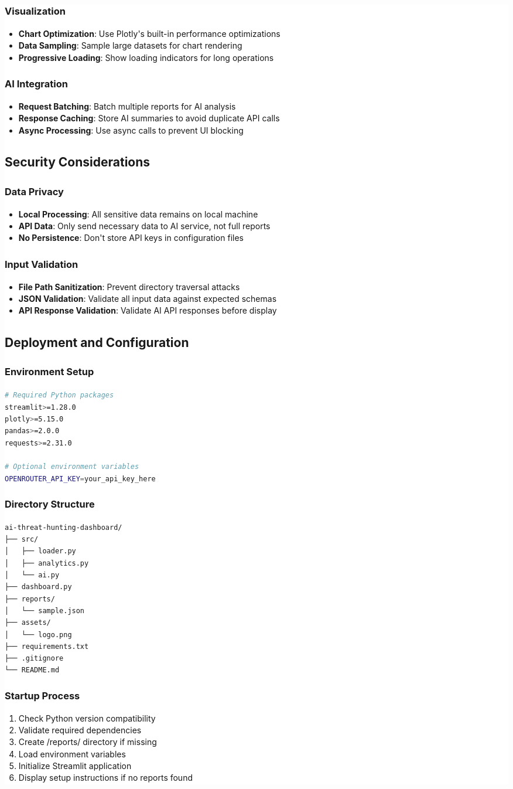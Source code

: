 ### Visualization
- **Chart Optimization**: Use Plotly's built-in performance optimizations
- **Data Sampling**: Sample large datasets for chart rendering
- **Progressive Loading**: Show loading indicators for long operations

### AI Integration
- **Request Batching**: Batch multiple reports for AI analysis
- **Response Caching**: Store AI summaries to avoid duplicate API calls
- **Async Processing**: Use async calls to prevent UI blocking

## Security Considerations

### Data Privacy
- **Local Processing**: All sensitive data remains on local machine
- **API Data**: Only send necessary data to AI service, not full reports
- **No Persistence**: Don't store API keys in configuration files

### Input Validation
- **File Path Sanitization**: Prevent directory traversal attacks
- **JSON Validation**: Validate all input data against expected schemas
- **API Response Validation**: Validate AI API responses before display

## Deployment and Configuration

### Environment Setup
```bash
# Required Python packages
streamlit>=1.28.0
plotly>=5.15.0
pandas>=2.0.0
requests>=2.31.0

# Optional environment variables
OPENROUTER_API_KEY=your_api_key_here
```

### Directory Structure
```
ai-threat-hunting-dashboard/
├── src/
│   ├── loader.py
│   ├── analytics.py
│   └── ai.py
├── dashboard.py
├── reports/
│   └── sample.json
├── assets/
│   └── logo.png
├── requirements.txt
├── .gitignore
└── README.md
```

### Startup Process
1. Check Python version compatibility
2. Validate required dependencies
3. Create /reports/ directory if missing
4. Load environment variables
5. Initialize Streamlit application
6. Display setup instructions if no reports found